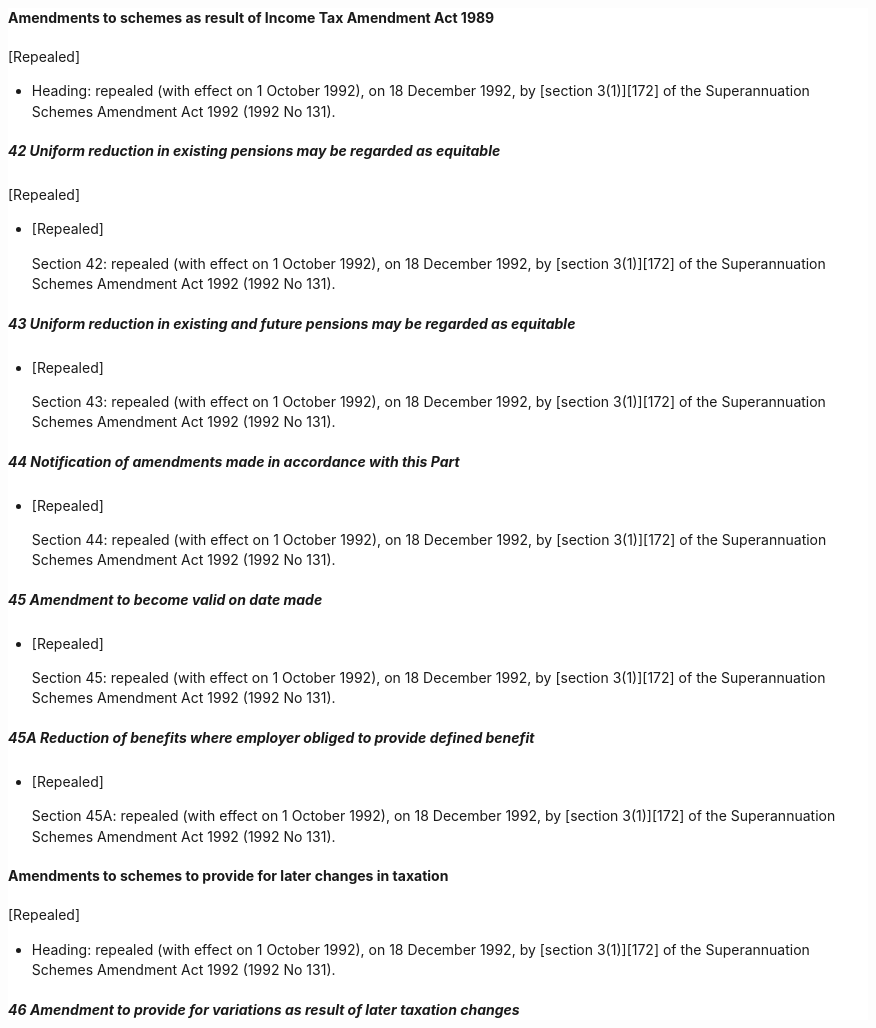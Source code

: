 #### Amendments to schemes as result of Income Tax Amendment Act 1989

\[Repealed\]
    
*   Heading: repealed (with effect on 1 October 1992), on 18 December 1992, by [section 3(1)][172] of the Superannuation Schemes Amendment Act 1992 (1992 No 131).

##### 42 Uniform reduction in existing pensions may be regarded as equitable

\[Repealed\]
    
*   \[Repealed\]
    
    Section 42: repealed (with effect on 1 October 1992), on 18 December 1992, by [section 3(1)][172] of the Superannuation Schemes Amendment Act 1992 (1992 No 131).

##### 43 Uniform reduction in existing and future pensions may be regarded as equitable
    
*   \[Repealed\]
    
    Section 43: repealed (with effect on 1 October 1992), on 18 December 1992, by [section 3(1)][172] of the Superannuation Schemes Amendment Act 1992 (1992 No 131).

##### 44 Notification of amendments made in accordance with this Part
    
*   \[Repealed\]
    
    Section 44: repealed (with effect on 1 October 1992), on 18 December 1992, by [section 3(1)][172] of the Superannuation Schemes Amendment Act 1992 (1992 No 131).

##### 45 Amendment to become valid on date made
    
*   \[Repealed\]
    
    Section 45: repealed (with effect on 1 October 1992), on 18 December 1992, by [section 3(1)][172] of the Superannuation Schemes Amendment Act 1992 (1992 No 131).

##### 45A Reduction of benefits where employer obliged to provide defined benefit
    
*   \[Repealed\]
    
    Section 45A: repealed (with effect on 1 October 1992), on 18 December 1992, by [section 3(1)][172] of the Superannuation Schemes Amendment Act 1992 (1992 No 131).

#### Amendments to schemes to provide for later changes in taxation

\[Repealed\]
    
*   Heading: repealed (with effect on 1 October 1992), on 18 December 1992, by [section 3(1)][172] of the Superannuation Schemes Amendment Act 1992 (1992 No 131).

##### 46 Amendment to provide for variations as result of later taxation changes
    